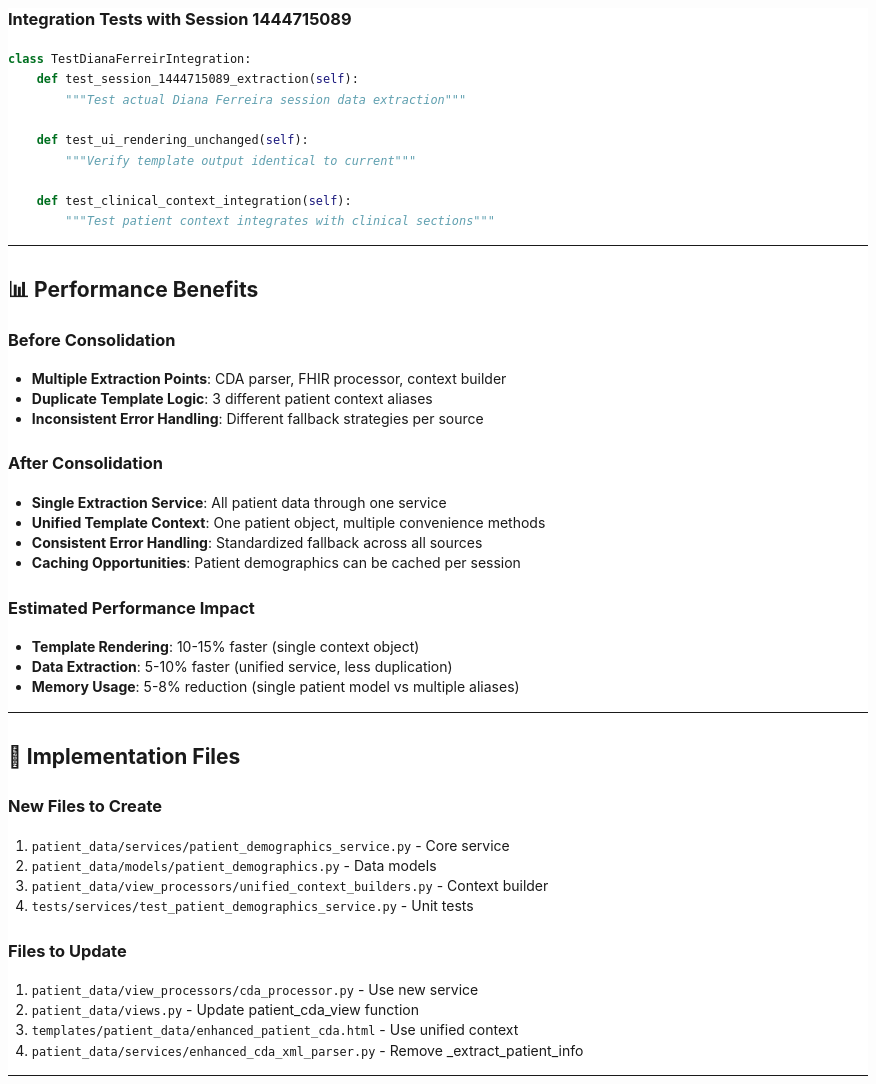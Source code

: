 ### **Integration Tests with Session 1444715089**
```python
class TestDianaFerreirIntegration:
    def test_session_1444715089_extraction(self):
        """Test actual Diana Ferreira session data extraction"""
        
    def test_ui_rendering_unchanged(self):
        """Verify template output identical to current"""
        
    def test_clinical_context_integration(self):
        """Test patient context integrates with clinical sections"""
```

---

## 📊 **Performance Benefits**

### **Before Consolidation**
- **Multiple Extraction Points**: CDA parser, FHIR processor, context builder
- **Duplicate Template Logic**: 3 different patient context aliases
- **Inconsistent Error Handling**: Different fallback strategies per source

### **After Consolidation**
- **Single Extraction Service**: All patient data through one service
- **Unified Template Context**: One patient object, multiple convenience methods
- **Consistent Error Handling**: Standardized fallback across all sources
- **Caching Opportunities**: Patient demographics can be cached per session

### **Estimated Performance Impact**
- **Template Rendering**: 10-15% faster (single context object)
- **Data Extraction**: 5-10% faster (unified service, less duplication)
- **Memory Usage**: 5-8% reduction (single patient model vs multiple aliases)

---

## 🔧 **Implementation Files**

### **New Files to Create**
1. `patient_data/services/patient_demographics_service.py` - Core service
2. `patient_data/models/patient_demographics.py` - Data models
3. `patient_data/view_processors/unified_context_builders.py` - Context builder
4. `tests/services/test_patient_demographics_service.py` - Unit tests

### **Files to Update**
1. `patient_data/view_processors/cda_processor.py` - Use new service
2. `patient_data/views.py` - Update patient_cda_view function
3. `templates/patient_data/enhanced_patient_cda.html` - Use unified context
4. `patient_data/services/enhanced_cda_xml_parser.py` - Remove _extract_patient_info

---